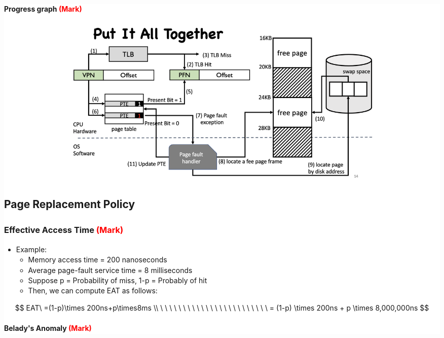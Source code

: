 

#### Progress graph <font color='red'>(Mark)</font> 

<p align='center'>
  <img src='picture/8-1.png' style='width:70%;'/>
</p> 



## Page Replacement Policy

### Effective Access Time <font color='red'>(Mark)</font> 

- Example:
  - Memory access time = 200 nanoseconds
  - Average page-fault service time = 8 milliseconds
  - Suppose p = Probability of miss, 1-p = Probably of hit
  - Then, we can compute EAT as follows:

$$
EAT\ =(1-p)\times 200ns+p\times8ms \\
\ \ \ \ \ \ \ \ \ \ \ \ \ \ \ \ \ \ \ \ \ \ \ \ = (1-p) \times 200ns + p \times 8,000,000ns
$$

#### Belady's Anomaly <font color='red'>(Mark)</font> 


<p align='center'>